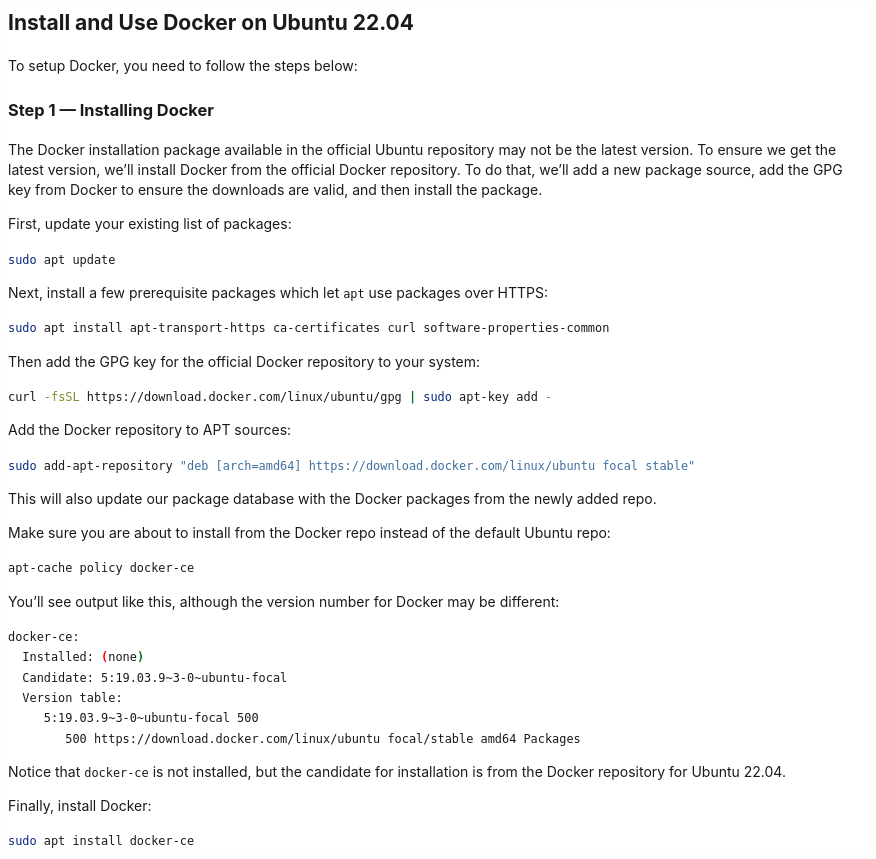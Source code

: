 ## Install and Use Docker on Ubuntu 22.04

To setup Docker, you need to follow the steps below:

### Step 1 — Installing Docker

The Docker installation package available in the official Ubuntu repository may not be the latest version. To ensure we get the latest version, we’ll install Docker from the official Docker repository. To do that, we’ll add a new package source, add the GPG key from Docker to ensure the downloads are valid, and then install the package.

First, update your existing list of packages:

```bash
sudo apt update
```

Next, install a few prerequisite packages which let `apt` use packages over HTTPS:

```bash
sudo apt install apt-transport-https ca-certificates curl software-properties-common
```

Then add the GPG key for the official Docker repository to your system:

```bash
curl -fsSL https://download.docker.com/linux/ubuntu/gpg | sudo apt-key add -
```
Add the Docker repository to APT sources:
```bash
sudo add-apt-repository "deb [arch=amd64] https://download.docker.com/linux/ubuntu focal stable"
```

This will also update our package database with the Docker packages from the newly added repo.

Make sure you are about to install from the Docker repo instead of the default Ubuntu repo:

```bash
apt-cache policy docker-ce
```

You’ll see output like this, although the version number for Docker may be different:

```bash
docker-ce:
  Installed: (none)
  Candidate: 5:19.03.9~3-0~ubuntu-focal
  Version table:
     5:19.03.9~3-0~ubuntu-focal 500
        500 https://download.docker.com/linux/ubuntu focal/stable amd64 Packages
```

Notice that `docker-ce` is not installed, but the candidate for installation is from the Docker repository for Ubuntu 22.04.

Finally, install Docker:

```bash
sudo apt install docker-ce
```
